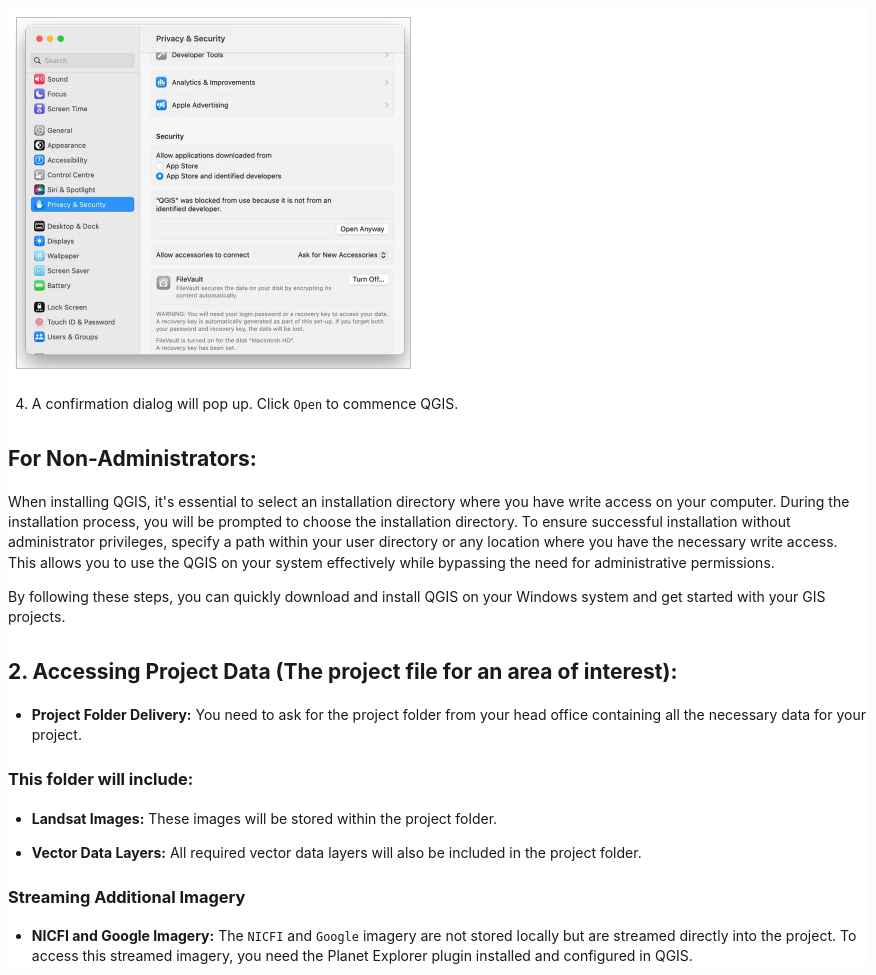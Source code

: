 ![MacOS](./img/quick-start-16.png)

4. A confirmation dialog will pop up. Click `Open` to commence QGIS.

## For Non-Administrators:

When installing QGIS, it's essential to select an installation directory where you have write access on your computer. During the installation process, you will be prompted to choose the installation directory. To ensure successful installation without administrator privileges, specify a path within your user directory or any location where you have the necessary write access. This allows you to use the QGIS on your system effectively while bypassing the need for administrative permissions.

By following these steps, you can quickly download and install QGIS on your Windows system and get started with your GIS projects.


## 2. Accessing Project Data (The project file for an area of interest):

- **Project Folder Delivery:** You need to ask for the project folder from your head office containing all the necessary data for your project. 

### This folder will include:

- **Landsat Images:** These images will be stored within the project folder.

- **Vector Data Layers:** All required vector data layers will also be included in the project folder.

### Streaming Additional Imagery

- **NICFI and Google Imagery:** The `NICFI` and `Google` imagery are not stored locally but are streamed directly into the project. To access this streamed imagery, you need the Planet Explorer plugin installed and configured in QGIS.

